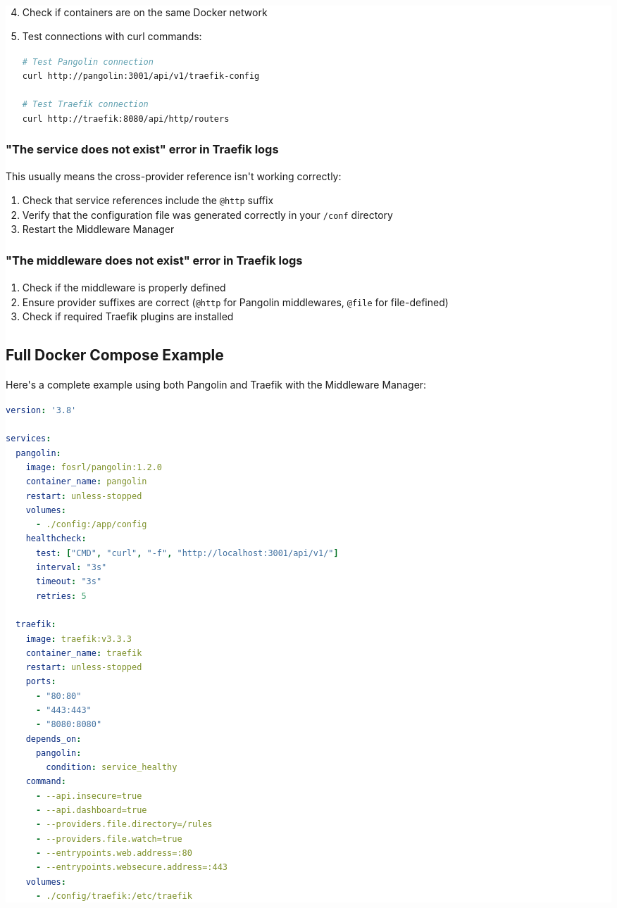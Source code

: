 4. Check if containers are on the same Docker network

5. Test connections with curl commands:
   ```bash
   # Test Pangolin connection
   curl http://pangolin:3001/api/v1/traefik-config
   
   # Test Traefik connection
   curl http://traefik:8080/api/http/routers
   ```

### "The service does not exist" error in Traefik logs

This usually means the cross-provider reference isn't working correctly:

1. Check that service references include the `@http` suffix
2. Verify that the configuration file was generated correctly in your `/conf` directory
3. Restart the Middleware Manager

### "The middleware does not exist" error in Traefik logs

1. Check if the middleware is properly defined
2. Ensure provider suffixes are correct (`@http` for Pangolin middlewares, `@file` for file-defined)
3. Check if required Traefik plugins are installed

## Full Docker Compose Example

Here's a complete example using both Pangolin and Traefik with the Middleware Manager:

```yaml
version: '3.8'

services:
  pangolin:
    image: fosrl/pangolin:1.2.0
    container_name: pangolin
    restart: unless-stopped
    volumes:
      - ./config:/app/config
    healthcheck:
      test: ["CMD", "curl", "-f", "http://localhost:3001/api/v1/"]
      interval: "3s"
      timeout: "3s"
      retries: 5

  traefik:
    image: traefik:v3.3.3
    container_name: traefik
    restart: unless-stopped
    ports:
      - "80:80"
      - "443:443"
      - "8080:8080"
    depends_on:
      pangolin:
        condition: service_healthy
    command:
      - --api.insecure=true
      - --api.dashboard=true
      - --providers.file.directory=/rules
      - --providers.file.watch=true
      - --entrypoints.web.address=:80
      - --entrypoints.websecure.address=:443
    volumes:
      - ./config/traefik:/etc/traefik
```
